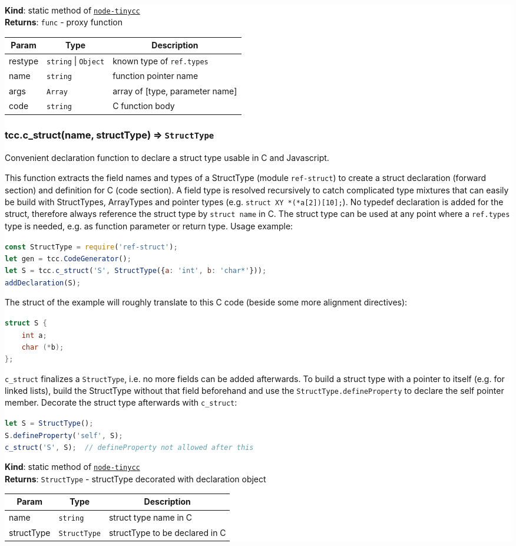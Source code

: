 **Kind**: static method of [<code>node-tinycc</code>](#module_node-tinycc)  
**Returns**: <code>func</code> - proxy function  

| Param | Type | Description |
| --- | --- | --- |
| restype | <code>string</code> \| <code>Object</code> | known type of `ref.types` |
| name | <code>string</code> | function pointer name |
| args | <code>Array</code> | array of [type, parameter name] |
| code | <code>string</code> | C function body |

<a name="module_node-tinycc.c_struct"></a>

### tcc.c_struct(name, structType) ⇒ <code>StructType</code>
Convenient declaration function to declare a struct type usable in C and Javascript.

This function extracts the field names and types of a StructType (module `ref-struct`)
to create a struct declaration (forward section) and definition for C (code section).
A field type is resolved recursively to catch complicated type mixtures that
can easily be build with  StructTypes, ArrayTypes and pointer types
(e.g. `struct XY *(*a[2])[10];`).
No typedef declaration is added for the struct, therefore always reference the
struct type by `struct name` in C. The struct type can be used at any point where
a `ref.types` type is needed, e.g. as function parameter or return type.
Usage example:
```js
const StructType = require('ref-struct');
let gen = tcc.CodeGenerator();
let S = tcc.c_struct('S', StructType({a: 'int', b: 'char*'}));
addDeclaration(S);
```
The struct of the example will roughly translate to this C code
(beside some more alignment directives):
```C
struct S {
    int a;
    char (*b);
};
```
`c_struct` finalizes a `StructType`, i.e. no more fields can be added afterwards.
To build a struct type with a pointer to itself (e.g. for linked lists),
build the StructType without that field beforehand and use the
`StructType.defineProperty` to declare the self pointer member. Decorate the struct
type afterwards with `c_struct`:
```js
let S = StructType();
S.defineProperty('self', S);
c_struct('S', S);  // defineProperty not allowed after this
```

**Kind**: static method of [<code>node-tinycc</code>](#module_node-tinycc)  
**Returns**: <code>StructType</code> - structType decorated with declaration object  

| Param | Type | Description |
| --- | --- | --- |
| name | <code>string</code> | struct type name in C |
| structType | <code>StructType</code> | structType to be declared in C |

